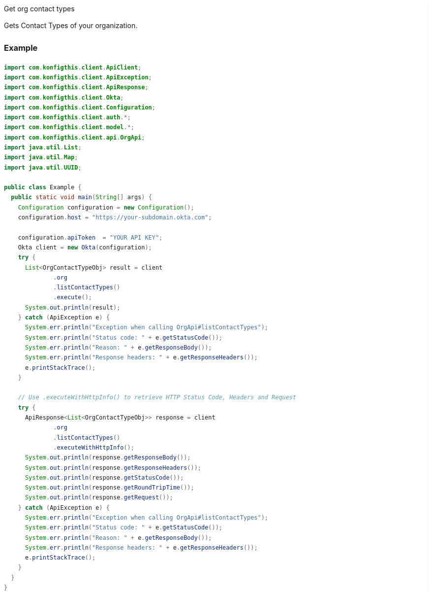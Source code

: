 Get org contact types

Gets Contact Types of your organization.

### Example
```java
import com.konfigthis.client.ApiClient;
import com.konfigthis.client.ApiException;
import com.konfigthis.client.ApiResponse;
import com.konfigthis.client.Okta;
import com.konfigthis.client.Configuration;
import com.konfigthis.client.auth.*;
import com.konfigthis.client.model.*;
import com.konfigthis.client.api.OrgApi;
import java.util.List;
import java.util.Map;
import java.util.UUID;

public class Example {
  public static void main(String[] args) {
    Configuration configuration = new Configuration();
    configuration.host = "https://your-subdomain.okta.com";
    
    configuration.apiToken  = "YOUR API KEY";
    Okta client = new Okta(configuration);
    try {
      List<OrgContactTypeObj> result = client
              .org
              .listContactTypes()
              .execute();
      System.out.println(result);
    } catch (ApiException e) {
      System.err.println("Exception when calling OrgApi#listContactTypes");
      System.err.println("Status code: " + e.getStatusCode());
      System.err.println("Reason: " + e.getResponseBody());
      System.err.println("Response headers: " + e.getResponseHeaders());
      e.printStackTrace();
    }

    // Use .executeWithHttpInfo() to retrieve HTTP Status Code, Headers and Request
    try {
      ApiResponse<List<OrgContactTypeObj>> response = client
              .org
              .listContactTypes()
              .executeWithHttpInfo();
      System.out.println(response.getResponseBody());
      System.out.println(response.getResponseHeaders());
      System.out.println(response.getStatusCode());
      System.out.println(response.getRoundTripTime());
      System.out.println(response.getRequest());
    } catch (ApiException e) {
      System.err.println("Exception when calling OrgApi#listContactTypes");
      System.err.println("Status code: " + e.getStatusCode());
      System.err.println("Reason: " + e.getResponseBody());
      System.err.println("Response headers: " + e.getResponseHeaders());
      e.printStackTrace();
    }
  }
}

```
